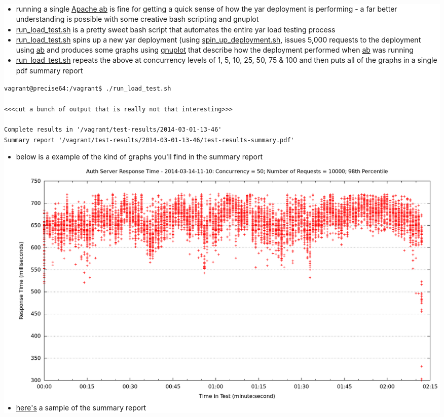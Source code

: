 * running a single [Apache ab](http://httpd.apache.org/docs/2.4/programs/ab.html)
is fine for getting a quick sense of how the yar deployment is performing - a far
better understanding is possible with some
creative bash scripting and gnuplot
* [run_load_test.sh](run_load_test.sh) is a pretty sweet bash script that
automates the entire yar load testing process
* [run_load_test.sh](run_load_test.sh) spins up a new yar deployment (using
[spin_up_deployment.sh](spin_up_deployment.sh), issues 5,000 requests to the
deployment using [ab](http://httpd.apache.org/docs/2.4/programs/ab.html) and
produces some graphs using [gnuplot](http://www.gnuplot.info/) that describe how
the deployment performed when [ab](http://httpd.apache.org/docs/2.4/programs/ab.html)
was running
* [run_load_test.sh](run_load_test.sh) repeats the above at concurrency levels of 1, 5,
10, 25, 50, 75 & 100 and then puts all of the graphs in a single pdf summary report

~~~~~
vagrant@precise64:/vagrant$ ./run_load_test.sh

<<<cut a bunch of output that is really not that interesting>>>

Complete results in '/vagrant/test-results/2014-03-01-13-46'
Summary report '/vagrant/test-results/2014-03-01-13-46/test-results-summary.pdf'
~~~~~

* below is a example of the kind of graphs you'll find in the summary report
![](samples/sample-load-test-result-graph.png)
* [here's](samples/sample-load-test-summary-report.pdf) a sample of the summary report
